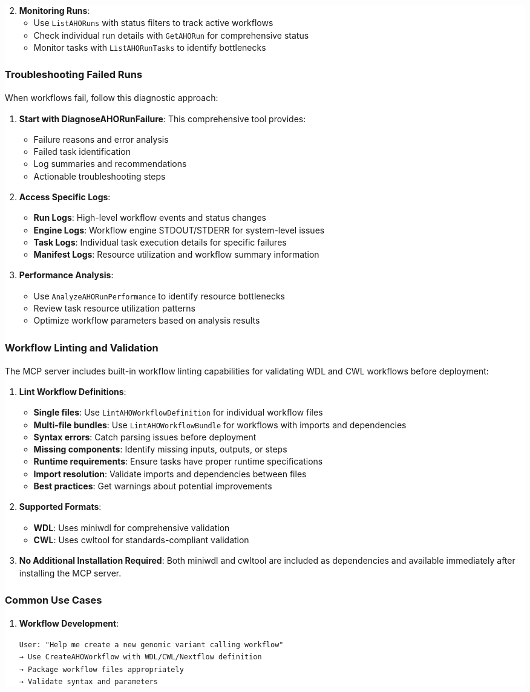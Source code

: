 2. **Monitoring Runs**:
   - Use `ListAHORuns` with status filters to track active workflows
   - Check individual run details with `GetAHORun` for comprehensive status
   - Monitor tasks with `ListAHORunTasks` to identify bottlenecks

### Troubleshooting Failed Runs

When workflows fail, follow this diagnostic approach:

1. **Start with DiagnoseAHORunFailure**: This comprehensive tool provides:
   - Failure reasons and error analysis
   - Failed task identification
   - Log summaries and recommendations
   - Actionable troubleshooting steps

2. **Access Specific Logs**:
   - **Run Logs**: High-level workflow events and status changes
   - **Engine Logs**: Workflow engine STDOUT/STDERR for system-level issues
   - **Task Logs**: Individual task execution details for specific failures
   - **Manifest Logs**: Resource utilization and workflow summary information

3. **Performance Analysis**:
   - Use `AnalyzeAHORunPerformance` to identify resource bottlenecks
   - Review task resource utilization patterns
   - Optimize workflow parameters based on analysis results

### Workflow Linting and Validation

The MCP server includes built-in workflow linting capabilities for validating WDL and CWL workflows before deployment:

1. **Lint Workflow Definitions**:
   - **Single files**: Use `LintAHOWorkflowDefinition` for individual workflow files
   - **Multi-file bundles**: Use `LintAHOWorkflowBundle` for workflows with imports and dependencies
   - **Syntax errors**: Catch parsing issues before deployment
   - **Missing components**: Identify missing inputs, outputs, or steps
   - **Runtime requirements**: Ensure tasks have proper runtime specifications
   - **Import resolution**: Validate imports and dependencies between files
   - **Best practices**: Get warnings about potential improvements

2. **Supported Formats**:
   - **WDL**: Uses miniwdl for comprehensive validation
   - **CWL**: Uses cwltool for standards-compliant validation

3. **No Additional Installation Required**:
   Both miniwdl and cwltool are included as dependencies and available immediately after installing the MCP server.

### Common Use Cases

1. **Workflow Development**:
   ```
   User: "Help me create a new genomic variant calling workflow"
   → Use CreateAHOWorkflow with WDL/CWL/Nextflow definition
   → Package workflow files appropriately
   → Validate syntax and parameters
   ```
